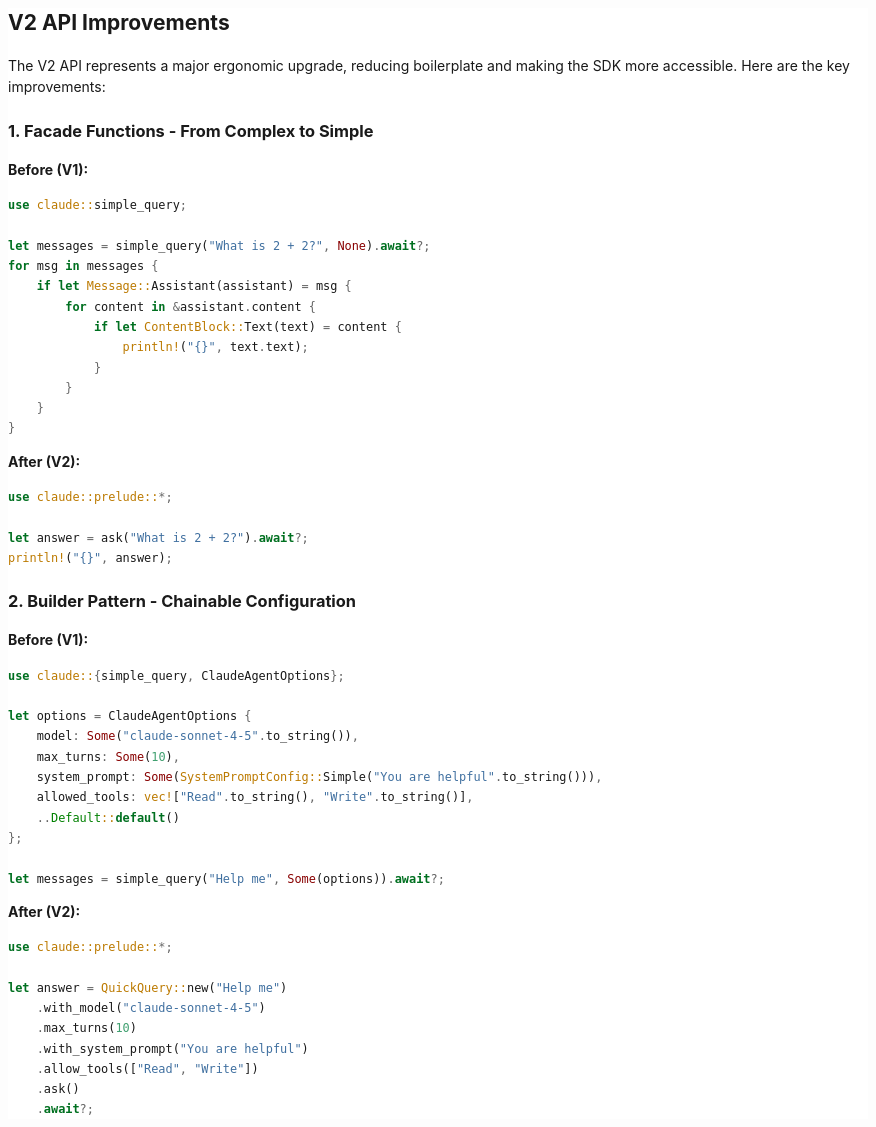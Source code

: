 ## V2 API Improvements

The V2 API represents a major ergonomic upgrade, reducing boilerplate and making the SDK more accessible. Here are the key improvements:

### 1. Facade Functions - From Complex to Simple

**Before (V1):**
```rust
use claude::simple_query;

let messages = simple_query("What is 2 + 2?", None).await?;
for msg in messages {
    if let Message::Assistant(assistant) = msg {
        for content in &assistant.content {
            if let ContentBlock::Text(text) = content {
                println!("{}", text.text);
            }
        }
    }
}
```

**After (V2):**
```rust
use claude::prelude::*;

let answer = ask("What is 2 + 2?").await?;
println!("{}", answer);
```

### 2. Builder Pattern - Chainable Configuration

**Before (V1):**
```rust
use claude::{simple_query, ClaudeAgentOptions};

let options = ClaudeAgentOptions {
    model: Some("claude-sonnet-4-5".to_string()),
    max_turns: Some(10),
    system_prompt: Some(SystemPromptConfig::Simple("You are helpful".to_string())),
    allowed_tools: vec!["Read".to_string(), "Write".to_string()],
    ..Default::default()
};

let messages = simple_query("Help me", Some(options)).await?;
```

**After (V2):**
```rust
use claude::prelude::*;

let answer = QuickQuery::new("Help me")
    .with_model("claude-sonnet-4-5")
    .max_turns(10)
    .with_system_prompt("You are helpful")
    .allow_tools(["Read", "Write"])
    .ask()
    .await?;
```
